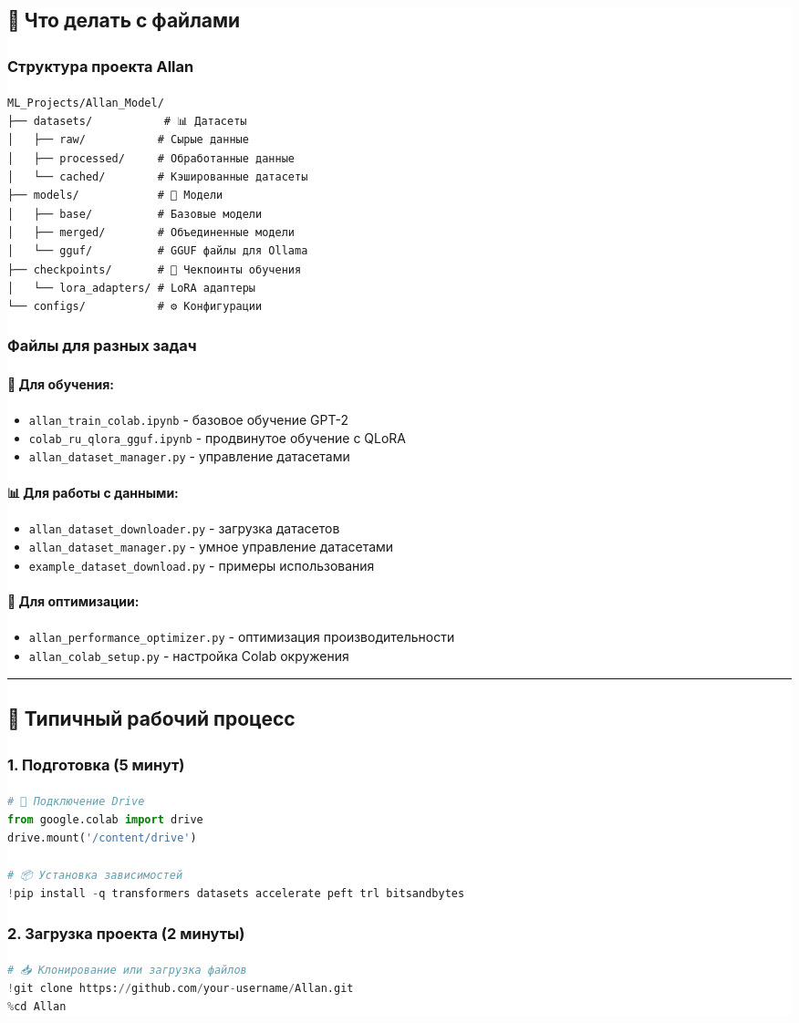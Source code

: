 
## 📁 Что делать с файлами

### Структура проекта Allan
```
ML_Projects/Allan_Model/
├── datasets/           # 📊 Датасеты
│   ├── raw/           # Сырые данные
│   ├── processed/     # Обработанные данные
│   └── cached/        # Кэшированные датасеты
├── models/            # 🤖 Модели
│   ├── base/          # Базовые модели
│   ├── merged/        # Объединенные модели
│   └── gguf/          # GGUF файлы для Ollama
├── checkpoints/       # 💾 Чекпоинты обучения
│   └── lora_adapters/ # LoRA адаптеры
└── configs/           # ⚙️ Конфигурации
```

### Файлы для разных задач

#### 🎯 Для обучения:
- `allan_train_colab.ipynb` - базовое обучение GPT-2
- `colab_ru_qlora_gguf.ipynb` - продвинутое обучение с QLoRA
- `allan_dataset_manager.py` - управление датасетами

#### 📊 Для работы с данными:
- `allan_dataset_downloader.py` - загрузка датасетов
- `allan_dataset_manager.py` - умное управление датасетами
- `example_dataset_download.py` - примеры использования

#### 🚀 Для оптимизации:
- `allan_performance_optimizer.py` - оптимизация производительности
- `allan_colab_setup.py` - настройка Colab окружения

---

## 🔄 Типичный рабочий процесс

### 1. Подготовка (5 минут)
```python
# 🔗 Подключение Drive
from google.colab import drive
drive.mount('/content/drive')

# 📦 Установка зависимостей
!pip install -q transformers datasets accelerate peft trl bitsandbytes
```

### 2. Загрузка проекта (2 минуты)
```python
# 📥 Клонирование или загрузка файлов
!git clone https://github.com/your-username/Allan.git
%cd Allan
```
